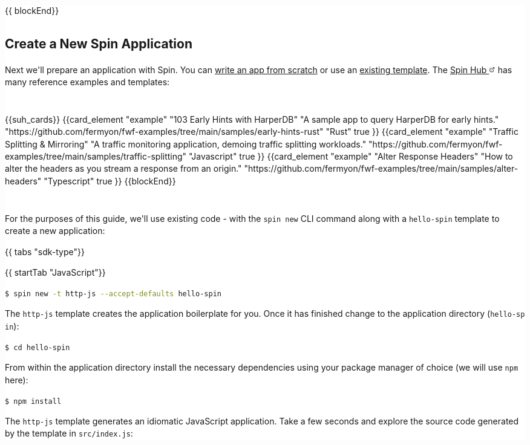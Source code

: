 {{ blockEnd}}

## Create a New Spin Application

Next we'll prepare an application with Spin. You can [write an app from scratch](../spin/v3/writing-apps) or use an <a href="https://developer.fermyon.com/hub" class="external">existing template</a>. The <a href="https://developer.fermyon.com/hub" class="external">Spin Hub <svg class=""  style="width: 0.75rem; height: 0.75rem;" width="24" height="24" viewBox="0 0 24 24" stroke-width="2" stroke="currentColor" fill="none" stroke-linecap="round" stroke-linejoin="round">  <path stroke="none" d="M0 0h24v24H0z"/>  <path d="M11 7h-5a2 2 0 0 0 -2 2v9a2 2 0 0 0 2 2h9a2 2 0 0 0 2 -2v-5" />  <line x1="10" y1="14" x2="20" y2="4" />  <polyline points="15 4 20 4 20 9" /></svg></a> has many reference examples and templates:

<div style="margin: 3rem auto;">
{{suh_cards}}
{{card_element "example" "103 Early Hints with HarperDB" "A sample app to query HarperDB for early hints." "https://github.com/fermyon/fwf-examples/tree/main/samples/early-hints-rust" "Rust" true }}
{{card_element "example" "Traffic Splitting & Mirroring" "A traffic monitoring application, demoing traffic splitting workloads." "https://github.com/fermyon/fwf-examples/tree/main/samples/traffic-splitting" "Javascript" true }}
{{card_element "example" "Alter Response Headers" "How to alter the headers as you stream a response from an origin." "https://github.com/fermyon/fwf-examples/tree/main/samples/alter-headers" "Typescript" true }}
{{blockEnd}}
</div>

For the purposes of this guide, we'll use existing code - with the `spin new` CLI command along with a `hello-spin` template to create a new application:

{{ tabs "sdk-type"}}

{{ startTab "JavaScript"}}



```bash
$ spin new -t http-js --accept-defaults hello-spin
```

The `http-js` template creates the application boilerplate for you. Once it has finished change to the application directory (`hello-spin`):



```bash
$ cd hello-spin
```

From within the application directory install the necessary dependencies using your package manager of choice (we will use `npm` here):



```bash
$ npm install
```

The `http-js` template generates an idiomatic JavaScript application. Take a few seconds and explore the source code generated by the template in `src/index.js`:
